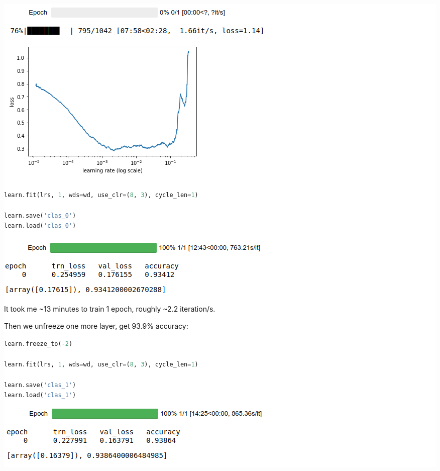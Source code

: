 ![](/images/imdb_notebook_027.png)

```python
learn.fit(lrs, 1, wds=wd, use_clr=(8, 3), cycle_len=1)

learn.save('clas_0')
learn.load('clas_0')
```

![](/images/imdb_notebook_028.png)

It took me ~13 minutes to train 1 epoch, roughly ~2.2 iteration/s.

Then we unfreeze one more layer, get 93.9% accuracy:

```python
learn.freeze_to(-2)

learn.fit(lrs, 1, wds=wd, use_clr=(8, 3), cycle_len=1)

learn.save('clas_1')
learn.load('clas_1')
```

![](/images/imdb_notebook_029.png)
